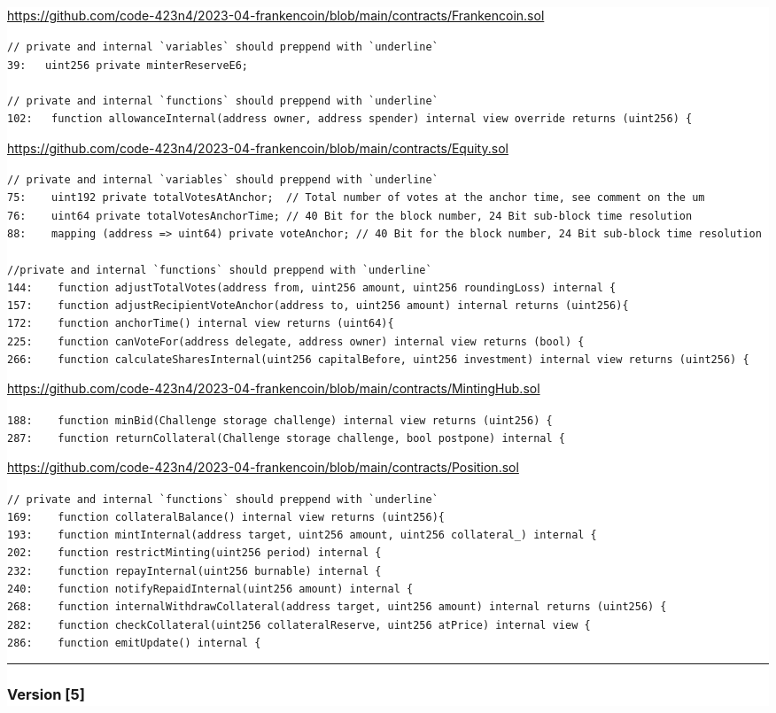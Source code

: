 https://github.com/code-423n4/2023-04-frankencoin/blob/main/contracts/Frankencoin.sol

```solidity
// private and internal `variables` should preppend with `underline`
39:   uint256 private minterReserveE6;

// private and internal `functions` should preppend with `underline`
102:   function allowanceInternal(address owner, address spender) internal view override returns (uint256) {
```

https://github.com/code-423n4/2023-04-frankencoin/blob/main/contracts/Equity.sol

```solidity
// private and internal `variables` should preppend with `underline`
75:    uint192 private totalVotesAtAnchor;  // Total number of votes at the anchor time, see comment on the um
76:    uint64 private totalVotesAnchorTime; // 40 Bit for the block number, 24 Bit sub-block time resolution
88:    mapping (address => uint64) private voteAnchor; // 40 Bit for the block number, 24 Bit sub-block time resolution

//private and internal `functions` should preppend with `underline`
144:    function adjustTotalVotes(address from, uint256 amount, uint256 roundingLoss) internal {
157:    function adjustRecipientVoteAnchor(address to, uint256 amount) internal returns (uint256){
172:    function anchorTime() internal view returns (uint64){
225:    function canVoteFor(address delegate, address owner) internal view returns (bool) {
266:    function calculateSharesInternal(uint256 capitalBefore, uint256 investment) internal view returns (uint256) {
```

https://github.com/code-423n4/2023-04-frankencoin/blob/main/contracts/MintingHub.sol

```solidity
188:    function minBid(Challenge storage challenge) internal view returns (uint256) {
287:    function returnCollateral(Challenge storage challenge, bool postpone) internal {
```

https://github.com/code-423n4/2023-04-frankencoin/blob/main/contracts/Position.sol

```solidity
// private and internal `functions` should preppend with `underline`
169:    function collateralBalance() internal view returns (uint256){
193:    function mintInternal(address target, uint256 amount, uint256 collateral_) internal {
202:    function restrictMinting(uint256 period) internal {
232:    function repayInternal(uint256 burnable) internal {
240:    function notifyRepaidInternal(uint256 amount) internal {
268:    function internalWithdrawCollateral(address target, uint256 amount) internal returns (uint256) {
282:    function checkCollateral(uint256 collateralReserve, uint256 atPrice) internal view {
286:    function emitUpdate() internal {
```

---

### Version [5]
